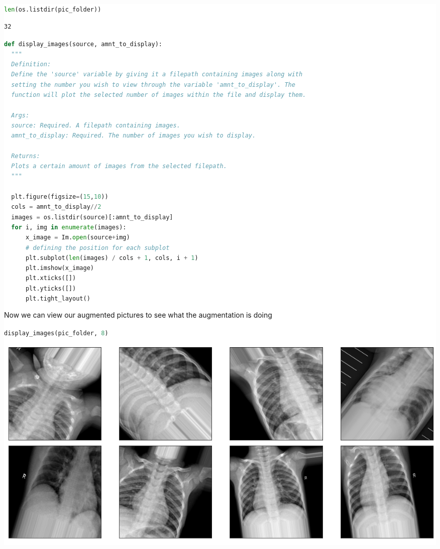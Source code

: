 
```python
len(os.listdir(pic_folder))
```




    32




```python
def display_images(source, amnt_to_display):
  """
  Definition:
  Define the 'source' variable by giving it a filepath containing images along with
  setting the number you wish to view through the variable 'amnt_to_display'. The
  function will plot the selected number of images within the file and display them.

  Args:
  source: Required. A filepath containing images.
  amnt_to_display: Required. The number of images you wish to display.

  Returns:
  Plots a certain amount of images from the selected filepath.
  """
  
  plt.figure(figsize=(15,10))
  cols = amnt_to_display//2
  images = os.listdir(source)[:amnt_to_display]
  for i, img in enumerate(images):
      x_image = Im.open(source+img)
      # defining the position for each subplot
      plt.subplot(len(images) / cols + 1, cols, i + 1)
      plt.imshow(x_image)
      plt.xticks([])
      plt.yticks([])
      plt.tight_layout()
```

Now we can view our augmented pictures to see what the augmentation is doing


```python
display_images(pic_folder, 8)
```


![png](images/output_88_0.png)